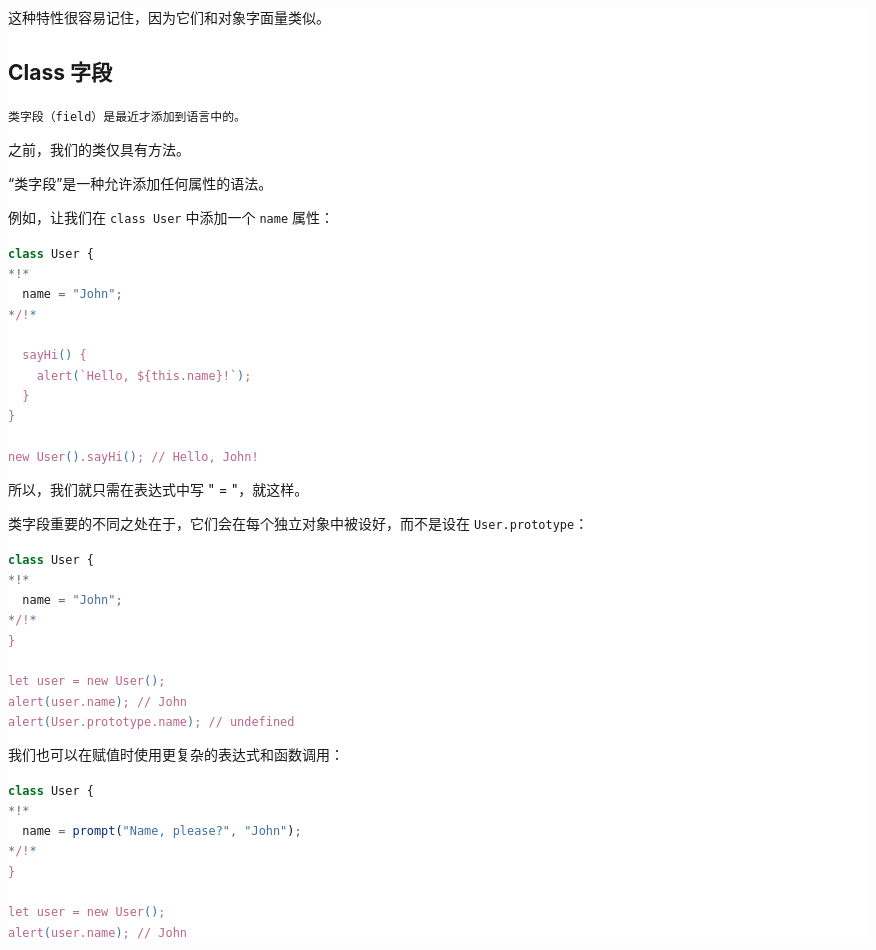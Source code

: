 这种特性很容易记住，因为它们和对象字面量类似。

## Class 字段

```warn header="旧的浏览器可能需要 polyfill"
类字段（field）是最近才添加到语言中的。
```

之前，我们的类仅具有方法。

“类字段”是一种允许添加任何属性的语法。

例如，让我们在 `class User` 中添加一个 `name` 属性：

```js run
class User {
*!*
  name = "John";
*/!*

  sayHi() {
    alert(`Hello, ${this.name}!`);
  }
}

new User().sayHi(); // Hello, John!
```

所以，我们就只需在表达式中写 "<property name> = <value>"，就这样。

类字段重要的不同之处在于，它们会在每个独立对象中被设好，而不是设在 `User.prototype`：

```js run
class User {
*!*
  name = "John";
*/!*
}

let user = new User();
alert(user.name); // John
alert(User.prototype.name); // undefined
```

我们也可以在赋值时使用更复杂的表达式和函数调用：

```js run
class User {
*!*
  name = prompt("Name, please?", "John");
*/!*
}

let user = new User();
alert(user.name); // John
```
